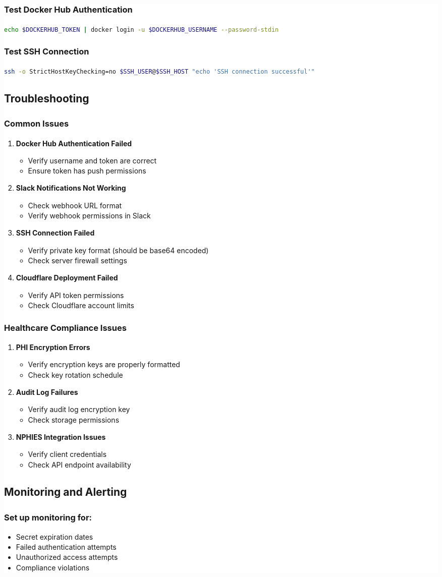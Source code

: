 ### Test Docker Hub Authentication
```bash
echo $DOCKERHUB_TOKEN | docker login -u $DOCKERHUB_USERNAME --password-stdin
```

### Test SSH Connection
```bash
ssh -o StrictHostKeyChecking=no $SSH_USER@$SSH_HOST "echo 'SSH connection successful'"
```

## Troubleshooting

### Common Issues

1. **Docker Hub Authentication Failed**
   - Verify username and token are correct
   - Ensure token has push permissions

2. **Slack Notifications Not Working**
   - Check webhook URL format
   - Verify webhook permissions in Slack

3. **SSH Connection Failed**
   - Verify private key format (should be base64 encoded)
   - Check server firewall settings

4. **Cloudflare Deployment Failed**
   - Verify API token permissions
   - Check Cloudflare account limits

### Healthcare Compliance Issues

1. **PHI Encryption Errors**
   - Verify encryption keys are properly formatted
   - Check key rotation schedule

2. **Audit Log Failures**
   - Verify audit log encryption key
   - Check storage permissions

3. **NPHIES Integration Issues**
   - Verify client credentials
   - Check API endpoint availability

## Monitoring and Alerting

### Set up monitoring for:
- Secret expiration dates
- Failed authentication attempts
- Unauthorized access attempts
- Compliance violations
